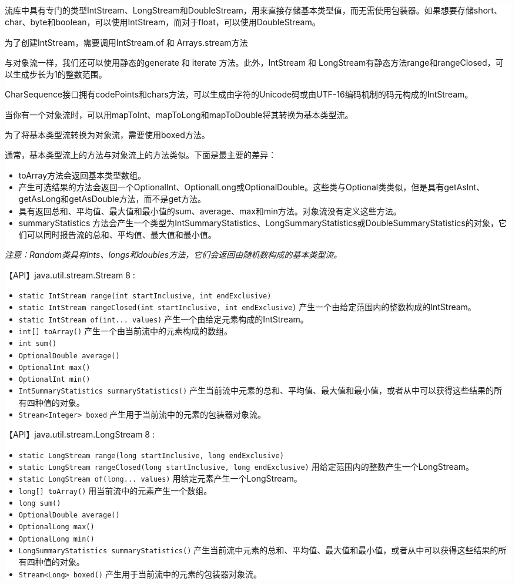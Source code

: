 流库中具有专门的类型IntStream、LongStream和DoubleStream，用来直接存储基本类型值，而无需使用包装器。如果想要存储short、char、byte和boolean，可以使用IntStream，而对于float，可以使用DoubleStream。

为了创建IntStream，需要调用IntStream.of 和 Arrays.stream方法

与对象流一样，我们还可以使用静态的generate 和 iterate 方法。此外，IntStream 和 LongStream有静态方法range和rangeClosed，可以生成步长为1的整数范围。

CharSequence接口拥有codePoints和chars方法，可以生成由字符的Unicode码或由UTF-16编码机制的码元构成的IntStream。

当你有一个对象流时，可以用mapToInt、mapToLong和mapToDouble将其转换为基本类型流。

为了将基本类型流转换为对象流，需要使用boxed方法。

通常，基本类型流上的方法与对象流上的方法类似。下面是最主要的差异：

- toArray方法会返回基本类型数组。
- 产生可选结果的方法会返回一个OptionalInt、OptionalLong或OptionalDouble。这些类与Optional类类似，但是具有getAsInt、getAsLong和getAsDouble方法，而不是get方法。
- 具有返回总和、平均值、最大值和最小值的sum、average、max和min方法。对象流没有定义这些方法。
- summaryStatistics 方法会产生一个类型为IntSummaryStatistics、LongSummaryStatistics或DoubleSummaryStatistics的对象，它们可以同时报告流的总和、平均值、最大值和最小值。

*注意：Random类具有ints、longs和doubles方法，它们会返回由随机数构成的基本类型流。*

【API】java.util.stream.Stream 8 :

-  `static IntStream range(int startInclusive, int endExclusive)`
-  `static IntStream rangeClosed(int startInclusive, int endExclusive)`
   产生一个由给定范围内的整数构成的IntStream。
-  `static IntStream of(int... values)`
   产生一个由给定元素构成的IntStream。
-  `int[] toArray()`
   产生一个由当前流中的元素构成的数组。
-  `int sum()`
-  `OptionalDouble average()`
-  `OptionalInt max()`
-  `OptionalInt min()`
-  `IntSummaryStatistics summaryStatistics()`
   产生当前流中元素的总和、平均值、最大值和最小值，或者从中可以获得这些结果的所有四种值的对象。
-  `Stream<Integer> boxed`
   产生用于当前流中的元素的包装器对象流。

【API】java.util.stream.LongStream 8 :

- `static LongStream range(long startInclusive, long endExclusive)`
- `static LongStream rangeClosed(long startInclusive, long endExclusive)`
  用给定范围内的整数产生一个LongStream。
- `static LongStream of(long... values)`
  用给定元素产生一个LongStream。
- `long[] toArray()`
  用当前流中的元素产生一个数组。
- `long sum()`
- `OptionalDouble average()`
- `OptionalLong max()`
- `OptionalLong min()`
- `LongSummaryStatistics summaryStatistics()`
  产生当前流中元素的总和、平均值、最大值和最小值，或者从中可以获得这些结果的所有四种值的对象。
- `Stream<Long> boxed()`
  产生用于当前流中的元素的包装器对象流。

